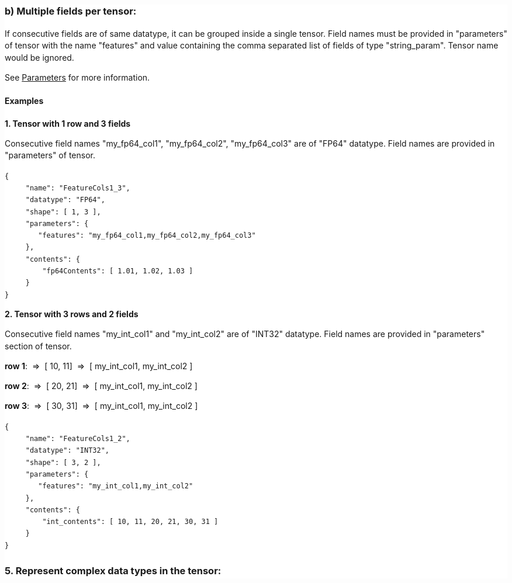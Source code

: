 ### b) Multiple fields per tensor:

If consecutive fields are of same datatype, it can be grouped inside a single tensor. Field names must be provided in "parameters" of tensor with the name "features" and value containing the comma separated list of fields of type "string_param". Tensor name would be ignored.

See [Parameters](https://github.com/kubeflow/kfserving/blob/master/docs/predict-api/v2/required_api.md#parameters-1) for more information.

#### Examples

**1. Tensor with 1 row and 3 fields**

Consecutive field names "my_fp64_col1", "my_fp64_col2", "my_fp64_col3" are of "FP64" datatype. Field names are provided in "parameters" of tensor.

```
{
     "name": "FeatureCols1_3",
     "datatype": "FP64",
     "shape": [ 1, 3 ],
     "parameters": {
        "features": "my_fp64_col1,my_fp64_col2,my_fp64_col3"
     },
     "contents": {
         "fp64Contents": [ 1.01, 1.02, 1.03 ]
     }
}
```

**2. Tensor with 3 rows and 2 fields**

Consecutive field names "my_int_col1" and "my_int_col2" are of "INT32" datatype. Field names are provided in "parameters" section of tensor.

**row 1**: &nbsp;=> &nbsp;[ 10, 11] &nbsp;=> &nbsp;[ my_int_col1, my_int_col2 ]

**row 2**: &nbsp;=> &nbsp;[ 20, 21] &nbsp;=> &nbsp;[ my_int_col1, my_int_col2 ]

**row 3**: &nbsp;=> &nbsp;[ 30, 31] &nbsp;=> &nbsp;[ my_int_col1, my_int_col2 ]

```
{
     "name": "FeatureCols1_2",
     "datatype": "INT32",
     "shape": [ 3, 2 ],
     "parameters": {
        "features": "my_int_col1,my_int_col2"
     },
     "contents": {
         "int_contents": [ 10, 11, 20, 21, 30, 31 ]
     }
}
```

### 5. Represent complex data types in the tensor:
